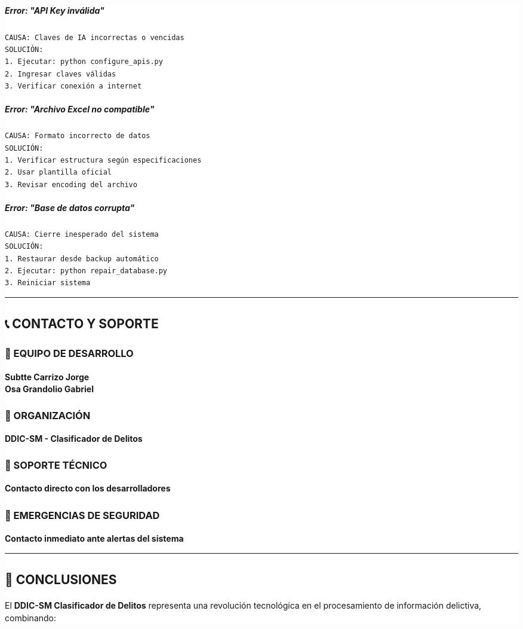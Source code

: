 ##### **Error: "API Key inválida"**
```
CAUSA: Claves de IA incorrectas o vencidas
SOLUCIÓN:
1. Ejecutar: python configure_apis.py
2. Ingresar claves válidas
3. Verificar conexión a internet
```

##### **Error: "Archivo Excel no compatible"**
```
CAUSA: Formato incorrecto de datos
SOLUCIÓN:
1. Verificar estructura según especificaciones
2. Usar plantilla oficial
3. Revisar encoding del archivo
```

##### **Error: "Base de datos corrupta"**
```
CAUSA: Cierre inesperado del sistema
SOLUCIÓN:
1. Restaurar desde backup automático
2. Ejecutar: python repair_database.py
3. Reiniciar sistema
```

---

## 📞 **CONTACTO Y SOPORTE**

### **👥 EQUIPO DE DESARROLLO**
**Subtte Carrizo Jorge**  
**Osa Grandolio Gabriel**  

### **🏢 ORGANIZACIÓN**
**DDIC-SM - Clasificador de Delitos**

### **📧 SOPORTE TÉCNICO**
**Contacto directo con los desarrolladores**

### **🚨 EMERGENCIAS DE SEGURIDAD**
**Contacto inmediato ante alertas del sistema**

---

## 🎯 **CONCLUSIONES**

El **DDIC-SM Clasificador de Delitos** representa una revolución tecnológica en el procesamiento de información delictiva, combinando:

